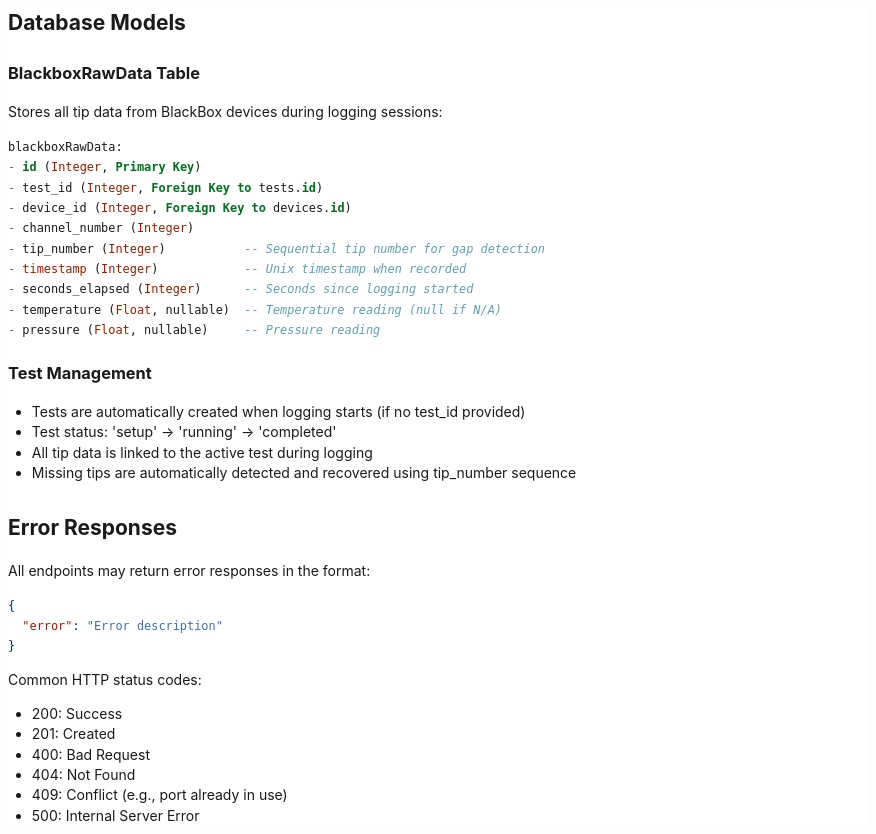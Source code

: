 ## Database Models

### BlackboxRawData Table
Stores all tip data from BlackBox devices during logging sessions:

```sql
blackboxRawData:
- id (Integer, Primary Key)
- test_id (Integer, Foreign Key to tests.id)
- device_id (Integer, Foreign Key to devices.id)
- channel_number (Integer)
- tip_number (Integer)           -- Sequential tip number for gap detection
- timestamp (Integer)            -- Unix timestamp when recorded
- seconds_elapsed (Integer)      -- Seconds since logging started
- temperature (Float, nullable)  -- Temperature reading (null if N/A)
- pressure (Float, nullable)     -- Pressure reading
```

### Test Management
- Tests are automatically created when logging starts (if no test_id provided)
- Test status: 'setup' → 'running' → 'completed'
- All tip data is linked to the active test during logging
- Missing tips are automatically detected and recovered using tip_number sequence

## Error Responses

All endpoints may return error responses in the format:
```json
{
  "error": "Error description"
}
```

Common HTTP status codes:
- 200: Success
- 201: Created
- 400: Bad Request
- 404: Not Found
- 409: Conflict (e.g., port already in use)
- 500: Internal Server Error